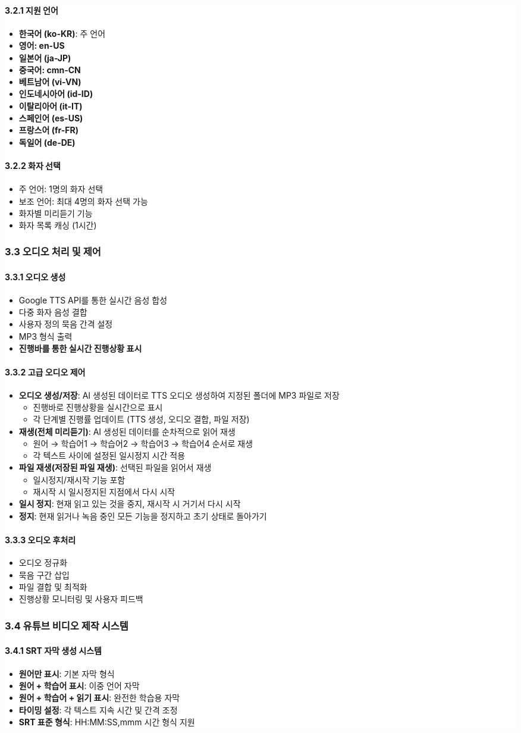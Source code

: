 #### 3.2.1 지원 언어
- **한국어 (ko-KR)**: 주 언어
- **영어: en-US**
- **일본어 (ja-JP)**
- **중국어: cmn-CN**
- **베트남어 (vi-VN)**
- **인도네시아어 (id-ID)**
- **이탈리아어 (it-IT)**
- **스페인어 (es-US)**
- **프랑스어 (fr-FR)**
- **독일어 (de-DE)**

#### 3.2.2 화자 선택
- 주 언어: 1명의 화자 선택
- 보조 언어: 최대 4명의 화자 선택 가능
- 화자별 미리듣기 기능
- 화자 목록 캐싱 (1시간)

### 3.3 오디오 처리 및 제어

#### 3.3.1 오디오 생성
- Google TTS API를 통한 실시간 음성 합성
- 다중 화자 음성 결합
- 사용자 정의 묵음 간격 설정
- MP3 형식 출력
- **진행바를 통한 실시간 진행상황 표시**

#### 3.3.2 고급 오디오 제어
- **오디오 생성/저장**: AI 생성된 데이터로 TTS 오디오 생성하여 지정된 폴더에 MP3 파일로 저장
  - 진행바로 진행상황을 실시간으로 표시
  - 각 단계별 진행률 업데이트 (TTS 생성, 오디오 결합, 파일 저장)
- **재생(전체 미리듣기)**: AI 생성된 데이터를 순차적으로 읽어 재생
  - 원어 → 학습어1 → 학습어2 → 학습어3 → 학습어4 순서로 재생
  - 각 텍스트 사이에 설정된 일시정지 시간 적용
- **파일 재생(저장된 파일 재생)**: 선택된 파일을 읽어서 재생
  - 일시정지/재시작 기능 포함
  - 재시작 시 일시정지된 지점에서 다시 시작
- **일시 정지**: 현재 읽고 있는 것을 중지, 재시작 시 거기서 다시 시작
- **정지**: 현재 읽거나 녹음 중인 모든 기능을 정지하고 초기 상태로 돌아가기

#### 3.3.3 오디오 후처리
- 오디오 정규화
- 묵음 구간 삽입
- 파일 결합 및 최적화
- 진행상황 모니터링 및 사용자 피드백

### 3.4 유튜브 비디오 제작 시스템


#### 3.4.1 SRT 자막 생성 시스템
- **원어만 표시**: 기본 자막 형식
- **원어 + 학습어 표시**: 이중 언어 자막
- **원어 + 학습어 + 읽기 표시**: 완전한 학습용 자막
- **타이밍 설정**: 각 텍스트 지속 시간 및 간격 조정
- **SRT 표준 형식**: HH:MM:SS,mmm 시간 형식 지원
